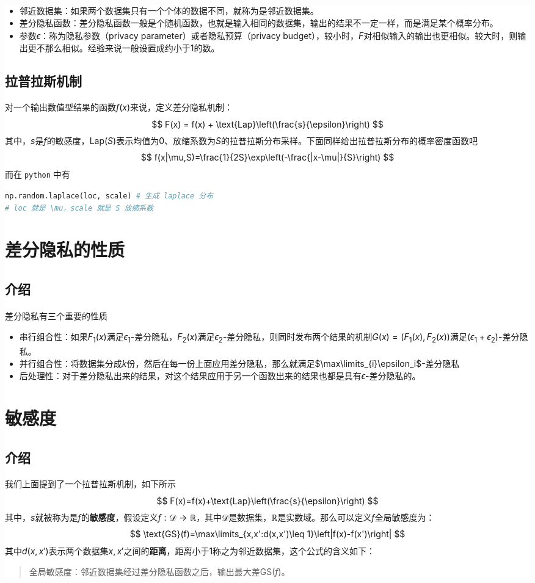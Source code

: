 

-   邻近数据集：如果两个数据集只有一个个体的数据不同，就称为是邻近数据集。
-   差分隐私函数：差分隐私函数一般是个随机函数，也就是输入相同的数据集，输出的结果不一定一样，而是满足某个概率分布。
-   参数$\epsilon$：称为隐私参数（privacy parameter）或者隐私预算（privacy budget），较小时，$F$对相似输入的输出也更相似。较大时，则输出更不那么相似。经验来说一般设置成约小于1的数。

## 拉普拉斯机制

对一个输出数值型结果的函数$f(x)$来说，定义差分隐私机制：
$$
F(x) = f(x) + \text{Lap}\left(\frac{s}{\epsilon}\right)
$$
其中，$s$是$f$的敏感度，$\text{Lap}(S)$表示均值为0、放缩系数为$S$的拉普拉斯分布采样。下面同样给出拉普拉斯分布的概率密度函数吧
$$
f(x|\mu,S)=\frac{1}{2S}\exp\left(-\frac{|x-\mu|}{S}\right)
$$
而在 `python` 中有

```python
np.random.laplace(loc, scale) # 生成 laplace 分布
# loc 就是 \mu，scale 就是 S 放缩系数
```

# 差分隐私的性质

## 介绍

差分隐私有三个重要的性质

-   串行组合性：如果$F_1(x)$满足$\epsilon_1$-差分隐私，$F_2(x)$满足$\epsilon_2$-差分隐私，则同时发布两个结果的机制$G(x)=(F_1(x),F_2(x))$满足$(\epsilon_1+\epsilon_2)$-差分隐私。
-   并行组合性：将数据集分成$k$份，然后在每一份上面应用差分隐私，那么就满足$\max\limits_{i}\epsilon_i$-差分隐私
-   后处理性：对于差分隐私出来的结果，对这个结果应用于另一个函数出来的结果也都是具有$\epsilon$-差分隐私的。

# 敏感度

## 介绍

我们上面提到了一个拉普拉斯机制，如下所示
$$
F(x)=f(x)+\text{Lap}\left(\frac{s}{\epsilon}\right)
$$
其中，$s$就被称为是$f$的**敏感度**，假设定义$f:\mathcal{D}\rightarrow\mathbb{R}$，其中$\mathcal{D}$是数据集，$\mathbb{R}$是实数域。那么可以定义$f$全局敏感度为：
$$
\text{GS}(f)=\max\limits_{x,x':d(x,x')\leq 1}\left|f(x)-f(x')\right|
$$
其中$d(x,x')$表示两个数据集$x,x'$之间的**距离**，距离小于1称之为邻近数据集，这个公式的含义如下：

>   全局敏感度：邻近数据集经过差分隐私函数之后，输出最大差$\text{GS}(f)$。
